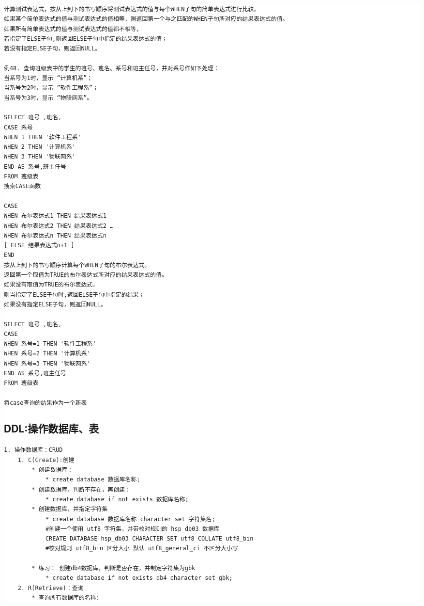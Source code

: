 ```
计算测试表达式，按从上到下的书写顺序将测试表达式的值与每个WHEN子句的简单表达式进行比较。
如果某个简单表达式的值与测试表达式的值相等，则返回第一个与之匹配的WHEN子句所对应的结果表达式的值。
如果所有简单表达式的值与测试表达式的值都不相等，
若指定了ELSE子句,则返回ELSE子句中指定的结果表达式的值；
若没有指定ELSE子句，则返回NULL。

例48. 查询班级表中的学生的班号、班名、系号和班主任号，并对系号作如下处理：
当系号为1时，显示 “计算机系”；
当系号为2时，显示 “软件工程系”；
当系号为3时，显示 “物联网系”。

SELECT 班号 ,班名,
CASE 系号
WHEN 1 THEN '软件工程系'
WHEN 2 THEN '计算机系'
WHEN 3 THEN '物联网系'
END AS 系号,班主任号
FROM 班级表
搜索CASE函数

CASE
WHEN 布尔表达式1 THEN 结果表达式1
WHEN 布尔表达式2 THEN 结果表达式2 …
WHEN 布尔表达式n THEN 结果表达式n
[ ELSE 结果表达式n+1 ]
END
按从上到下的书写顺序计算每个WHEN子句的布尔表达式。
返回第一个取值为TRUE的布尔表达式所对应的结果表达式的值。
如果没有取值为TRUE的布尔表达式，
则当指定了ELSE子句时,返回ELSE子句中指定的结果；
如果没有指定ELSE子句，则返回NULL。

SELECT 班号 ,班名,
CASE
WHEN 系号=1 THEN '软件工程系'
WHEN 系号=2 THEN '计算机系'
WHEN 系号=3 THEN '物联网系'
END AS 系号,班主任号
FROM 班级表

将case查询的结果作为一个新表
```



## DDL:操作数据库、表

```mysql
1. 操作数据库：CRUD
	1. C(Create):创建
		* 创建数据库：
			* create database 数据库名称;
		* 创建数据库，判断不存在，再创建：
			* create database if not exists 数据库名称;
		* 创建数据库，并指定字符集
			* create database 数据库名称 character set 字符集名;
			#创建一个使用 utf8 字符集，并带校对规则的 hsp_db03 数据库
			CREATE DATABASE hsp_db03 CHARACTER SET utf8 COLLATE utf8_bin
			#校对规则 utf8_bin 区分大小 默认 utf8_general_ci 不区分大小写

		* 练习： 创建db4数据库，判断是否存在，并制定字符集为gbk
			* create database if not exists db4 character set gbk;
	2. R(Retrieve)：查询
		* 查询所有数据库的名称:
```

[参考]: https://blog.csdn.net/gislaozhang/article/details/78758245
